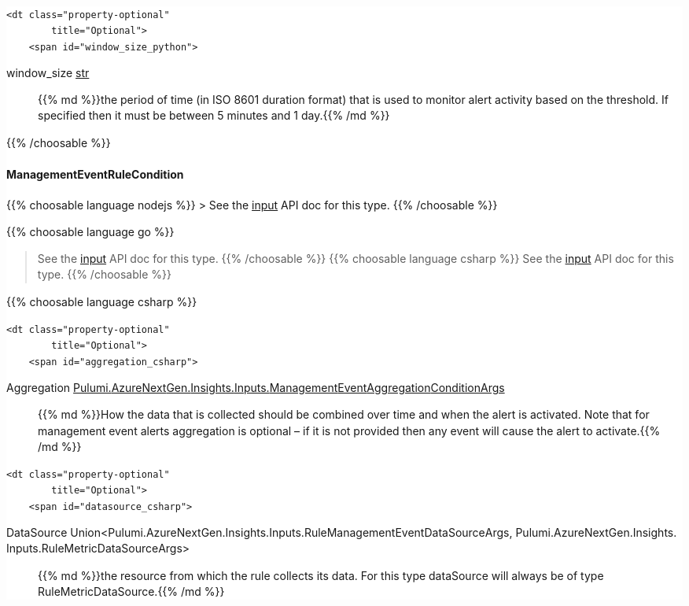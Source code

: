     <dt class="property-optional"
            title="Optional">
        <span id="window_size_python">
<a href="#window_size_python" style="color: inherit; text-decoration: inherit;">window_<wbr>size</a>
</span> 
        <span class="property-indicator"></span>
        <span class="property-type"><a href="https://docs.python.org/3/library/stdtypes.html">str</a></span>
    </dt>
    <dd>{{% md %}}the period of time (in ISO 8601 duration format) that is used to monitor alert activity based on the threshold. If specified then it must be between 5 minutes and 1 day.{{% /md %}}</dd>

</dl>
{{% /choosable %}}





<h4 id="managementeventrulecondition">Management<wbr>Event<wbr>Rule<wbr>Condition</h4>
{{% choosable language nodejs %}}
> See the <a href="/docs/reference/pkg/nodejs/pulumi/azure-nextgen/types/input/#ManagementEventRuleCondition">input</a>   API doc for this type.
{{% /choosable %}}

{{% choosable language go %}}
> See the <a href="https://pkg.go.dev/github.com/pulumi/pulumi-azure-nextgen/sdk/go/azure-nextgen/insights?tab=doc#ManagementEventRuleConditionArgs">input</a>   API doc for this type.
{{% /choosable %}}
{{% choosable language csharp %}}
> See the <a href="/docs/reference/pkg/dotnet/Pulumi.AzureNextGen/Pulumi.AzureNextGen.Insights.Inputs.ManagementEventRuleConditionArgs.html">input</a>   API doc for this type.
{{% /choosable %}}




{{% choosable language csharp %}}
<dl class="resources-properties">

    <dt class="property-optional"
            title="Optional">
        <span id="aggregation_csharp">
<a href="#aggregation_csharp" style="color: inherit; text-decoration: inherit;">Aggregation</a>
</span> 
        <span class="property-indicator"></span>
        <span class="property-type"><a href="#managementeventaggregationcondition">Pulumi.<wbr>Azure<wbr>Next<wbr>Gen.<wbr>Insights.<wbr>Inputs.<wbr>Management<wbr>Event<wbr>Aggregation<wbr>Condition<wbr>Args</a></span>
    </dt>
    <dd>{{% md %}}How the data that is collected should be combined over time and when the alert is activated. Note that for management event alerts aggregation is optional – if it is not provided then any event will cause the alert to activate.{{% /md %}}</dd>

    <dt class="property-optional"
            title="Optional">
        <span id="datasource_csharp">
<a href="#datasource_csharp" style="color: inherit; text-decoration: inherit;">Data<wbr>Source</a>
</span> 
        <span class="property-indicator"></span>
        <span class="property-type">Union&lt;Pulumi.<wbr>Azure<wbr>Next<wbr>Gen.<wbr>Insights.<wbr>Inputs.<wbr>Rule<wbr>Management<wbr>Event<wbr>Data<wbr>Source<wbr>Args, Pulumi.<wbr>Azure<wbr>Next<wbr>Gen.<wbr>Insights.<wbr>Inputs.<wbr>Rule<wbr>Metric<wbr>Data<wbr>Source<wbr>Args&gt;</span>
    </dt>
    <dd>{{% md %}}the resource from which the rule collects its data. For this type dataSource will always be of type RuleMetricDataSource.{{% /md %}}</dd>
